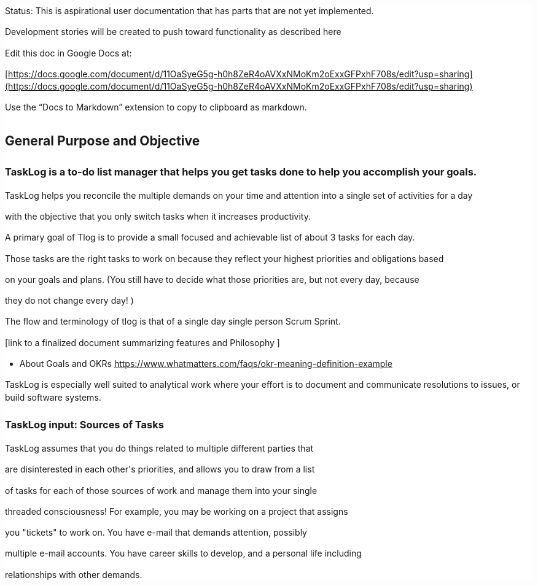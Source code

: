 

Status:  This is aspirational user documentation that has parts that are not yet implemented.

Development stories will be created to push toward functionality as described here

Edit this doc in Google Docs at:

[https://docs.google.com/document/d/11OaSyeG5g-h0h8ZeR4oAVXxNMoKm2oExxGFPxhF708s/edit?usp=sharing](https://docs.google.com/document/d/11OaSyeG5g-h0h8ZeR4oAVXxNMoKm2oExxGFPxhF708s/edit?usp=sharing)

Use the “Docs to Markdown” extension to copy to clipboard as markdown.


## General Purpose and Objective


### TaskLog is a to-do list manager that helps you get tasks done to help you accomplish your goals.

TaskLog helps you reconcile the multiple demands on your time and attention into a single set of activities for a day

with the objective that you only switch tasks when it increases productivity.

A primary goal of Tlog is to provide a small focused and achievable list of about 3 tasks for each day. 

Those tasks are the right tasks to work on because they reflect your highest priorities and obligations based

on your goals and plans.  (You still have to decide what those priorities are, but not every day, because

they do not change every day!  )

The flow and terminology of tlog is that of a single day single person Scrum Sprint.

[link to a finalized document summarizing features and Philosophy ]

- About Goals and OKRs https://www.whatmatters.com/faqs/okr-meaning-definition-example

TaskLog is especially well suited to analytical work where your effort is to document and communicate resolutions to issues, or build software systems.


### TaskLog input: Sources of Tasks

TaskLog assumes that you do things related to multiple different parties that

are disinterested in each other's priorities, and allows you to draw from a list

of tasks for each of those sources of work and manage them into your single

threaded consciousness!  For example, you may be working on a project that assigns

you "tickets" to work on.  You have e-mail that demands attention, possibly

multiple e-mail accounts.  You have career skills to develop, and a personal life including

relationships with other demands.
